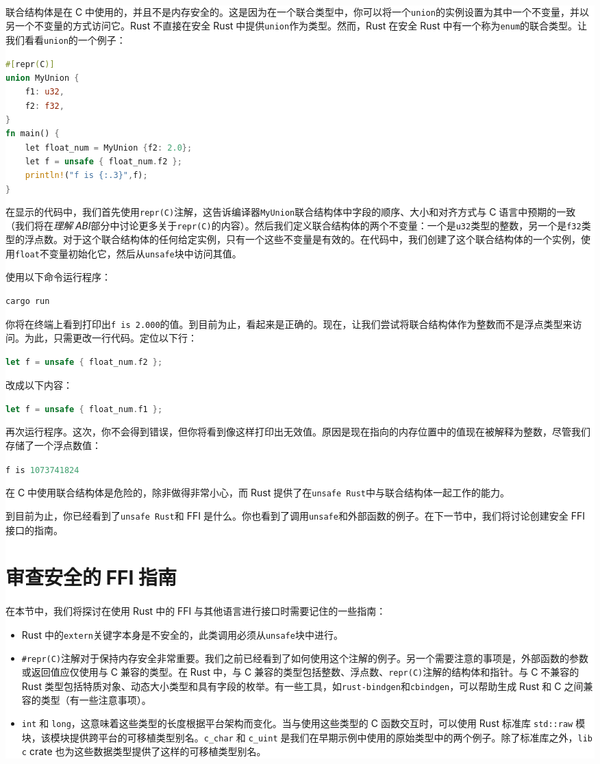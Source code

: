 联合结构体是在 C 中使用的，并且不是内存安全的。这是因为在一个联合类型中，你可以将一个`union`的实例设置为其中一个不变量，并以另一个不变量的方式访问它。Rust 不直接在安全 Rust 中提供`union`作为类型。然而，Rust 在安全 Rust 中有一个称为`enum`的联合类型。让我们看看`union`的一个例子：

```rs
#[repr(C)]
union MyUnion {
    f1: u32,
    f2: f32,
}
fn main() {
    let float_num = MyUnion {f2: 2.0};
    let f = unsafe { float_num.f2 };
    println!("f is {:.3}",f);
}
```

在显示的代码中，我们首先使用`repr(C)`注解，这告诉编译器`MyUnion`联合结构体中字段的顺序、大小和对齐方式与 C 语言中预期的一致（我们将在*理解 ABI*部分中讨论更多关于`repr(C)`的内容）。然后我们定义联合结构体的两个不变量：一个是`u32`类型的整数，另一个是`f32`类型的浮点数。对于这个联合结构体的任何给定实例，只有一个这些不变量是有效的。在代码中，我们创建了这个联合结构体的一个实例，使用`float`不变量初始化它，然后从`unsafe`块中访问其值。

使用以下命令运行程序：

```rs
cargo run 
```

你将在终端上看到打印出`f is 2.000`的值。到目前为止，看起来是正确的。现在，让我们尝试将联合结构体作为整数而不是浮点类型来访问。为此，只需更改一行代码。定位以下行：

```rs
let f = unsafe { float_num.f2 };
```

改成以下内容：

```rs
let f = unsafe { float_num.f1 };
```

再次运行程序。这次，你不会得到错误，但你将看到像这样打印出无效值。原因是现在指向的内存位置中的值现在被解释为整数，尽管我们存储了一个浮点数值：

```rs
f is 1073741824
```

在 C 中使用联合结构体是危险的，除非做得非常小心，而 Rust 提供了在`unsafe Rust`中与联合结构体一起工作的能力。

到目前为止，你已经看到了`unsafe Rust`和 FFI 是什么。你也看到了调用`unsafe`和外部函数的例子。在下一节中，我们将讨论创建安全 FFI 接口的指南。

# 审查安全的 FFI 指南

在本节中，我们将探讨在使用 Rust 中的 FFI 与其他语言进行接口时需要记住的一些指南：

+   Rust 中的`extern`关键字本身是不安全的，此类调用必须从`unsafe`块中进行。

+   `#repr(C)`注解对于保持内存安全非常重要。我们之前已经看到了如何使用这个注解的例子。另一个需要注意的事项是，外部函数的参数或返回值应仅使用与 C 兼容的类型。在 Rust 中，与 C 兼容的类型包括整数、浮点数、`repr(C)`注解的结构体和指针。与 C 不兼容的 Rust 类型包括特质对象、动态大小类型和具有字段的枚举。有一些工具，如`rust-bindgen`和`cbindgen`，可以帮助生成 Rust 和 C 之间兼容的类型（有一些注意事项）。

+   `int` 和 `long`，这意味着这些类型的长度根据平台架构而变化。当与使用这些类型的 C 函数交互时，可以使用 Rust 标准库 `std::raw` 模块，该模块提供跨平台的可移植类型别名。`c_char` 和 `c_uint` 是我们在早期示例中使用的原始类型中的两个例子。除了标准库之外，`libc` crate 也为这些数据类型提供了这样的可移植类型别名。
